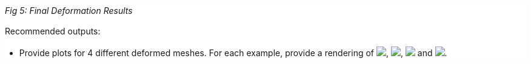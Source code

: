 *Fig 5: Final Deformation Results*

Recommended outputs:
- Provide plots for 4 different deformed meshes. For each example, provide a rendering of ![](https://latex.codecogs.com/svg.latex?\mathcal{S}), ![](https://latex.codecogs.com/svg.latex?\mathcal{B}), ![](https://latex.codecogs.com/svg.latex?\mathcal{B}') and ![](https://latex.codecogs.com/svg.latex?\mathcal{S}').


